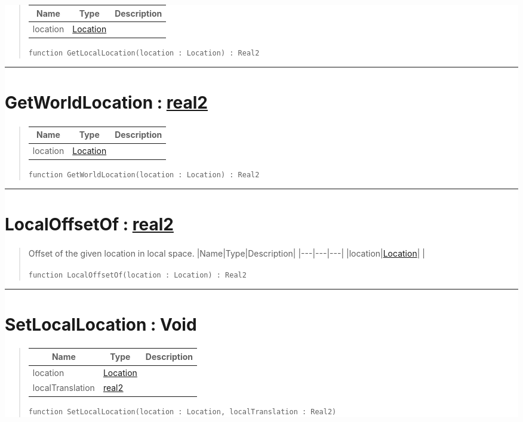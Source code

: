 > 
> |Name|Type|Description|
> |---|---|---|
> |location|[Location](https://plasmaengine.github.io/PlasmaDocs/Plasma1/C++/code_reference/enum_reference.md#location)| |
> ``` lang=cpp, name=Lightning
> function GetLocalLocation(location : Location) : Real2
> ``` 


---  
 #  GetWorldLocation : [real2](https://plasmaengine.github.io/PlasmaDocs/Plasma1/C++/code_reference/lightning_base_types/real2.md)

> 
> |Name|Type|Description|
> |---|---|---|
> |location|[Location](https://plasmaengine.github.io/PlasmaDocs/Plasma1/C++/code_reference/enum_reference.md#location)| |
> ``` lang=cpp, name=Lightning
> function GetWorldLocation(location : Location) : Real2
> ``` 


---  
 #  LocalOffsetOf : [real2](https://plasmaengine.github.io/PlasmaDocs/Plasma1/C++/code_reference/lightning_base_types/real2.md)

> Offset of the given location in local space.
> |Name|Type|Description|
> |---|---|---|
> |location|[Location](https://plasmaengine.github.io/PlasmaDocs/Plasma1/C++/code_reference/enum_reference.md#location)| |
> ``` lang=cpp, name=Lightning
> function LocalOffsetOf(location : Location) : Real2
> ``` 


---  
 #  SetLocalLocation : Void

> 
> |Name|Type|Description|
> |---|---|---|
> |location|[Location](https://plasmaengine.github.io/PlasmaDocs/Plasma1/C++/code_reference/enum_reference.md#location)| |
> |localTranslation|[real2](https://plasmaengine.github.io/PlasmaDocs/Plasma1/C++/code_reference/lightning_base_types/real2.md)| |
> ``` lang=cpp, name=Lightning
> function SetLocalLocation(location : Location, localTranslation : Real2)
> ``` 
